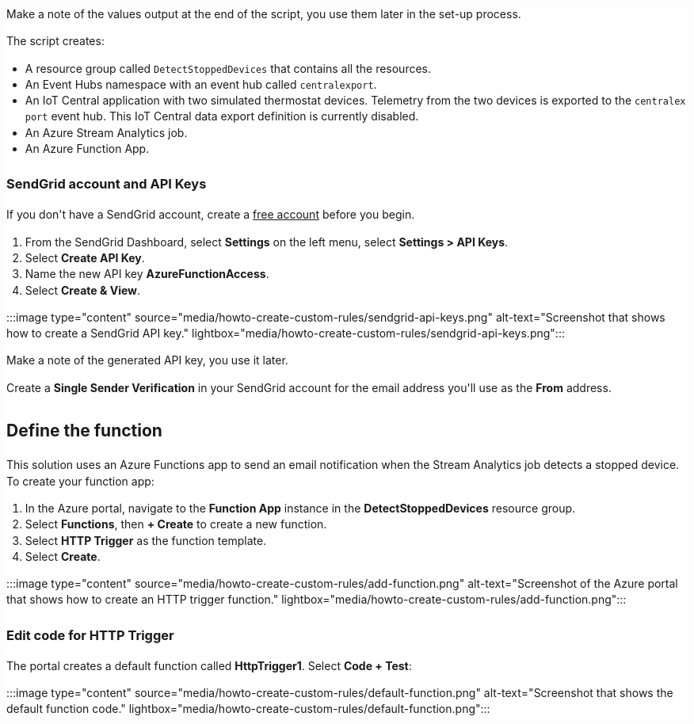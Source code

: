 
Make a note of the values output at the end of the script, you use them later in the set-up process.

The script creates:

* A resource group called `DetectStoppedDevices` that contains all the resources.
* An Event Hubs namespace with an event hub called `centralexport`.
* An IoT Central application with two simulated thermostat devices. Telemetry from the two devices is exported to the `centralexport` event hub. This IoT Central data export definition is currently disabled.
* An Azure Stream Analytics job.
* An Azure Function App.

### SendGrid account and API Keys

If you don't have a SendGrid account, create a [free account](https://app.sendgrid.com/) before you begin.

1. From the SendGrid Dashboard, select **Settings** on the left menu, select **Settings > API Keys**.
1. Select **Create API Key**.
1. Name the new API key **AzureFunctionAccess**.
1. Select **Create & View**.

:::image type="content" source="media/howto-create-custom-rules/sendgrid-api-keys.png" alt-text="Screenshot that shows how to create a SendGrid API key." lightbox="media/howto-create-custom-rules/sendgrid-api-keys.png":::

Make a note of the generated API key, you use it later.

Create a **Single Sender Verification** in your SendGrid account for the email address you'll use as the **From** address.

## Define the function

This solution uses an Azure Functions app to send an email notification when the Stream Analytics job detects a stopped device. To create your function app:

1. In the Azure portal, navigate to the **Function App** instance in the **DetectStoppedDevices** resource group.
1. Select **Functions**, then **+ Create** to create a new function.
1. Select **HTTP Trigger** as the function template.
1. Select **Create**.

:::image type="content" source="media/howto-create-custom-rules/add-function.png" alt-text="Screenshot of the Azure portal that shows how to create an HTTP trigger function." lightbox="media/howto-create-custom-rules/add-function.png":::

### Edit code for HTTP Trigger

The portal creates a default function called **HttpTrigger1**. Select **Code + Test**:

:::image type="content" source="media/howto-create-custom-rules/default-function.png" alt-text="Screenshot that shows the default function code." lightbox="media/howto-create-custom-rules/default-function.png":::
